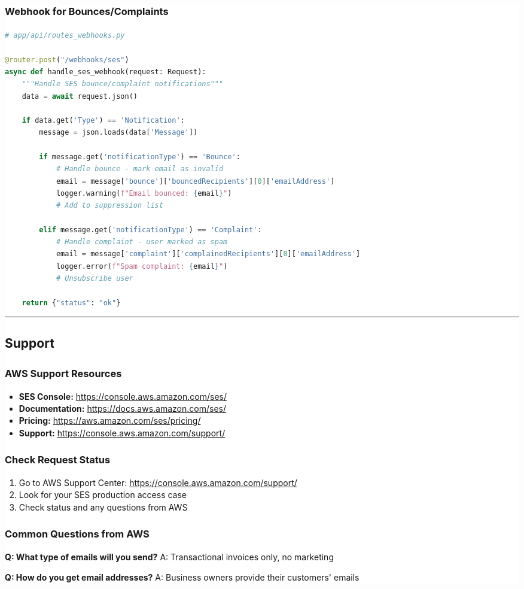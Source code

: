 ### Webhook for Bounces/Complaints

```python
# app/api/routes_webhooks.py

@router.post("/webhooks/ses")
async def handle_ses_webhook(request: Request):
    """Handle SES bounce/complaint notifications"""
    data = await request.json()
    
    if data.get('Type') == 'Notification':
        message = json.loads(data['Message'])
        
        if message.get('notificationType') == 'Bounce':
            # Handle bounce - mark email as invalid
            email = message['bounce']['bouncedRecipients'][0]['emailAddress']
            logger.warning(f"Email bounced: {email}")
            # Add to suppression list
            
        elif message.get('notificationType') == 'Complaint':
            # Handle complaint - user marked as spam
            email = message['complaint']['complainedRecipients'][0]['emailAddress']
            logger.error(f"Spam complaint: {email}")
            # Unsubscribe user
    
    return {"status": "ok"}
```

---

## Support

### AWS Support Resources
- **SES Console:** https://console.aws.amazon.com/ses/
- **Documentation:** https://docs.aws.amazon.com/ses/
- **Pricing:** https://aws.amazon.com/ses/pricing/
- **Support:** https://console.aws.amazon.com/support/

### Check Request Status
1. Go to AWS Support Center: https://console.aws.amazon.com/support/
2. Look for your SES production access case
3. Check status and any questions from AWS

### Common Questions from AWS

**Q: What type of emails will you send?**
A: Transactional invoices only, no marketing

**Q: How do you get email addresses?**
A: Business owners provide their customers' emails
